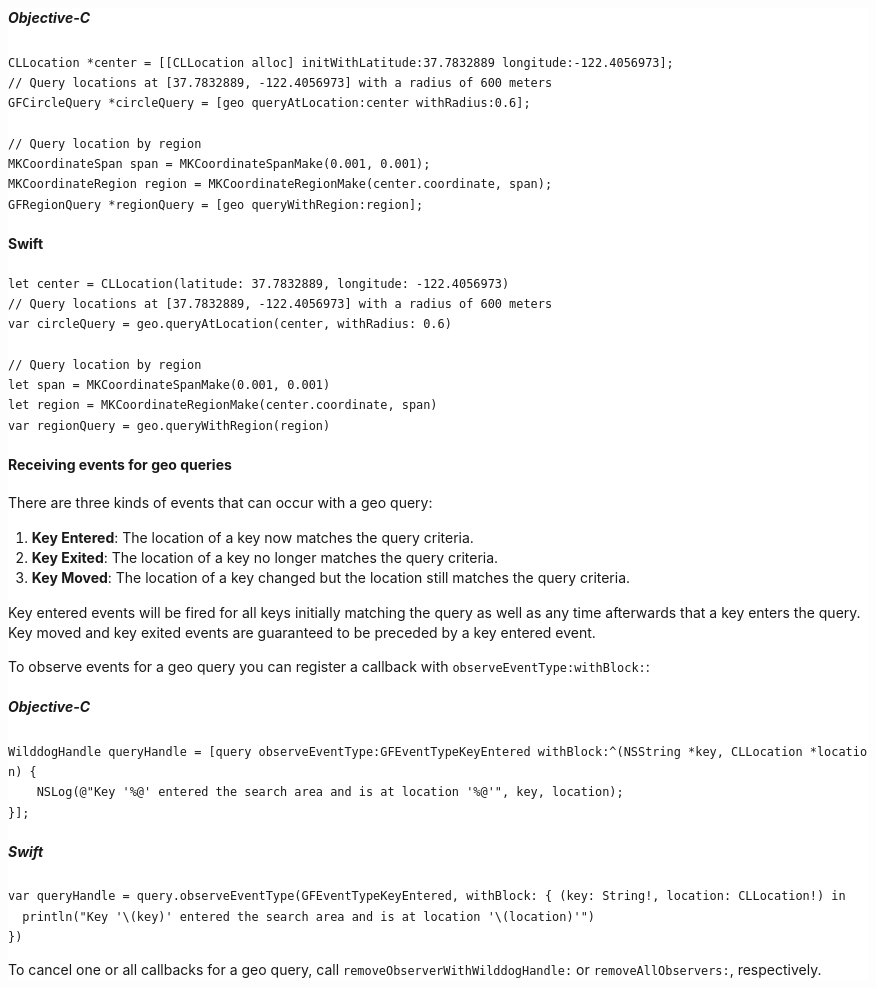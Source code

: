 ##### Objective-C
```
CLLocation *center = [[CLLocation alloc] initWithLatitude:37.7832889 longitude:-122.4056973];
// Query locations at [37.7832889, -122.4056973] with a radius of 600 meters
GFCircleQuery *circleQuery = [geo queryAtLocation:center withRadius:0.6];

// Query location by region
MKCoordinateSpan span = MKCoordinateSpanMake(0.001, 0.001);
MKCoordinateRegion region = MKCoordinateRegionMake(center.coordinate, span);
GFRegionQuery *regionQuery = [geo queryWithRegion:region];
```

#### Swift
````
let center = CLLocation(latitude: 37.7832889, longitude: -122.4056973)
// Query locations at [37.7832889, -122.4056973] with a radius of 600 meters
var circleQuery = geo.queryAtLocation(center, withRadius: 0.6)

// Query location by region
let span = MKCoordinateSpanMake(0.001, 0.001)
let region = MKCoordinateRegionMake(center.coordinate, span)
var regionQuery = geo.queryWithRegion(region)
````

#### Receiving events for geo queries

There are three kinds of events that can occur with a geo query:

1. **Key Entered**: The location of a key now matches the query criteria.
2. **Key Exited**: The location of a key no longer matches the query criteria.
3. **Key Moved**: The location of a key changed but the location still matches the query criteria.

Key entered events will be fired for all keys initially matching the query as well as any time
afterwards that a key enters the query. Key moved and key exited events are guaranteed to be
preceded by a key entered event.

To observe events for a geo query you can register a callback with `observeEventType:withBlock:`:

##### Objective-C
```
WilddogHandle queryHandle = [query observeEventType:GFEventTypeKeyEntered withBlock:^(NSString *key, CLLocation *location) {
    NSLog(@"Key '%@' entered the search area and is at location '%@'", key, location);
}];
```

##### Swift
````
var queryHandle = query.observeEventType(GFEventTypeKeyEntered, withBlock: { (key: String!, location: CLLocation!) in
  println("Key '\(key)' entered the search area and is at location '\(location)'")
})
````

To cancel one or all callbacks for a geo query, call
`removeObserverWithWilddogHandle:` or `removeAllObservers:`, respectively.
